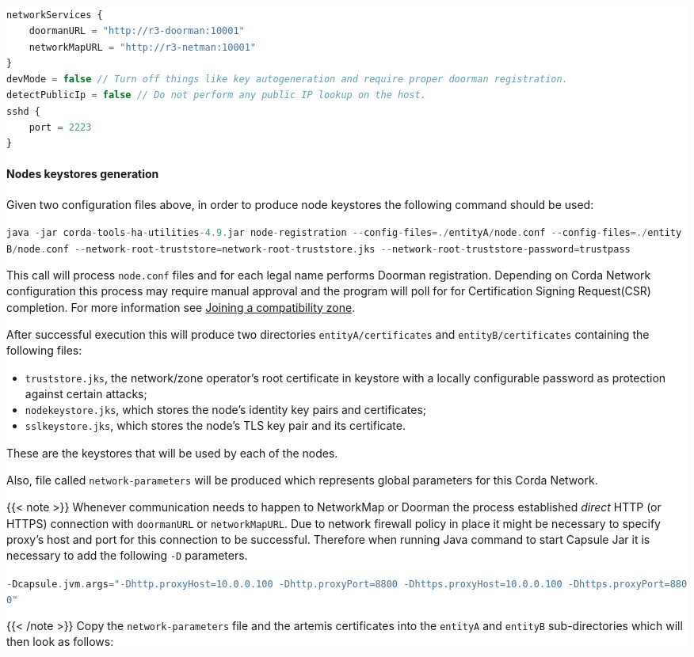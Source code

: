 ```javascript
networkServices {
    doormanURL = "http://r3-doorman:10001"
    networkMapURL = "http://r3-netman:10001"
}
devMode = false // Turn off things like key autogeneration and require proper doorman registration.
detectPublicIp = false // Do not perform any public IP lookup on the host.
sshd {
    port = 2223
}
```


#### Nodes keystores generation

Given two configuration files above, in order to produce node keystores the following command should be used:

```kotlin
java -jar corda-tools-ha-utilities-4.9.jar node-registration --config-files=./entityA/node.conf --config-files=./entityB/node.conf --network-root-truststore=network-root-truststore.jks --network-root-truststore-password=trustpass
```

This call will process `node.conf` files and for each legal name performs Doorman registration. Depending on Corda Network configuration this process may require manual approval
and the program will poll for for Certification Signing Request(CSR) completion. For more information see [Joining a compatibility zone](../../network/joining-a-compatibility-zone.md).

After successful execution this will produce two directories `entityA/certificates` and `entityB/certificates` containing the following files:


* `truststore.jks`, the network/zone operator’s root certificate in keystore with a locally configurable password as protection against certain attacks;
* `nodekeystore.jks`, which stores the node’s identity key pairs and certificates;
* `sslkeystore.jks`, which stores the node’s TLS key pair and its certificate.

These are the keystores that will be used by each of the nodes.

Also, file called `network-parameters` will be produced which represents global parameters for this Corda Network.


{{< note >}}
Whenever communication needs to happen to NetworkMap or Doorman the process established *direct* HTTP (or HTTPS) connection with `doormanURL` or  `networkMapURL`.
Due to network firewall policy in place it might be necessary to specify proxy’s host and port for this connection to be successful.
Therefore when running Java command to start Capsule Jar it is necessary to add the following `-D` parameters.

```kotlin
-Dcapsule.jvm.args="-Dhttp.proxyHost=10.0.0.100 -Dhttp.proxyPort=8800 -Dhttps.proxyHost=10.0.0.100 -Dhttps.proxyPort=8800"
```

{{< /note >}}
Copy the `network-parameters` file and the artemis certificates into the `entityA` and `entityB` sub-directories which will then look as follows:
